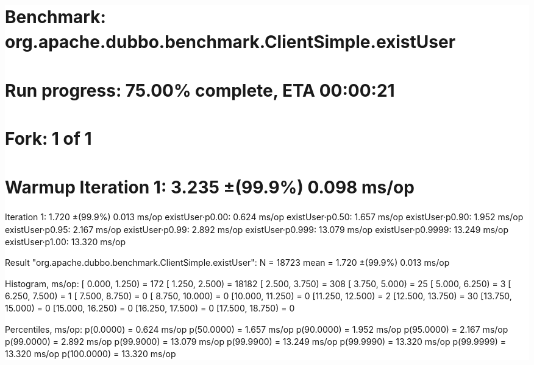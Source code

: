 # Benchmark: org.apache.dubbo.benchmark.ClientSimple.existUser

# Run progress: 75.00% complete, ETA 00:00:21
# Fork: 1 of 1
# Warmup Iteration   1: 3.235 ±(99.9%) 0.098 ms/op
Iteration   1: 1.720 ±(99.9%) 0.013 ms/op
                 existUser·p0.00:   0.624 ms/op
                 existUser·p0.50:   1.657 ms/op
                 existUser·p0.90:   1.952 ms/op
                 existUser·p0.95:   2.167 ms/op
                 existUser·p0.99:   2.892 ms/op
                 existUser·p0.999:  13.079 ms/op
                 existUser·p0.9999: 13.249 ms/op
                 existUser·p1.00:   13.320 ms/op



Result "org.apache.dubbo.benchmark.ClientSimple.existUser":
  N = 18723
  mean =      1.720 ±(99.9%) 0.013 ms/op

  Histogram, ms/op:
    [ 0.000,  1.250) = 172 
    [ 1.250,  2.500) = 18182 
    [ 2.500,  3.750) = 308 
    [ 3.750,  5.000) = 25 
    [ 5.000,  6.250) = 3 
    [ 6.250,  7.500) = 1 
    [ 7.500,  8.750) = 0 
    [ 8.750, 10.000) = 0 
    [10.000, 11.250) = 0 
    [11.250, 12.500) = 2 
    [12.500, 13.750) = 30 
    [13.750, 15.000) = 0 
    [15.000, 16.250) = 0 
    [16.250, 17.500) = 0 
    [17.500, 18.750) = 0 

  Percentiles, ms/op:
      p(0.0000) =      0.624 ms/op
     p(50.0000) =      1.657 ms/op
     p(90.0000) =      1.952 ms/op
     p(95.0000) =      2.167 ms/op
     p(99.0000) =      2.892 ms/op
     p(99.9000) =     13.079 ms/op
     p(99.9900) =     13.249 ms/op
     p(99.9990) =     13.320 ms/op
     p(99.9999) =     13.320 ms/op
    p(100.0000) =     13.320 ms/op
